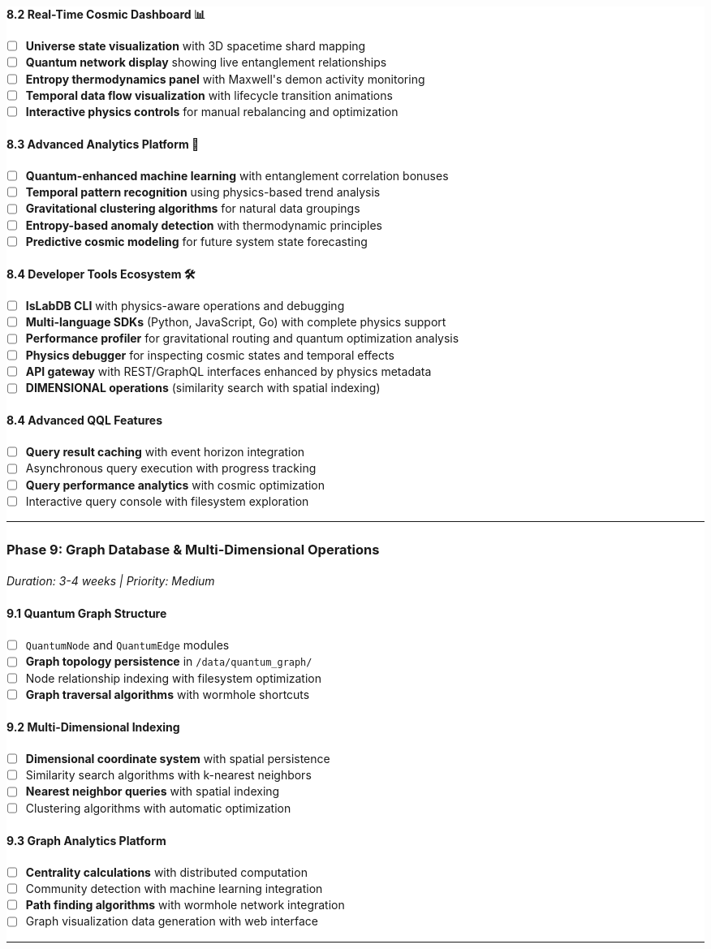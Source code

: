 #### 8.2 Real-Time Cosmic Dashboard 📊
- [ ] **Universe state visualization** with 3D spacetime shard mapping
- [ ] **Quantum network display** showing live entanglement relationships
- [ ] **Entropy thermodynamics panel** with Maxwell's demon activity monitoring
- [ ] **Temporal data flow visualization** with lifecycle transition animations
- [ ] **Interactive physics controls** for manual rebalancing and optimization

#### 8.3 Advanced Analytics Platform 🧠  
- [ ] **Quantum-enhanced machine learning** with entanglement correlation bonuses
- [ ] **Temporal pattern recognition** using physics-based trend analysis
- [ ] **Gravitational clustering algorithms** for natural data groupings
- [ ] **Entropy-based anomaly detection** with thermodynamic principles
- [ ] **Predictive cosmic modeling** for future system state forecasting

#### 8.4 Developer Tools Ecosystem 🛠️
- [ ] **IsLabDB CLI** with physics-aware operations and debugging
- [ ] **Multi-language SDKs** (Python, JavaScript, Go) with complete physics support
- [ ] **Performance profiler** for gravitational routing and quantum optimization analysis
- [ ] **Physics debugger** for inspecting cosmic states and temporal effects
- [ ] **API gateway** with REST/GraphQL interfaces enhanced by physics metadata
- [ ] **DIMENSIONAL operations** (similarity search with spatial indexing)

#### 8.4 Advanced QQL Features
- [ ] **Query result caching** with event horizon integration
- [ ] Asynchronous query execution with progress tracking
- [ ] **Query performance analytics** with cosmic optimization
- [ ] Interactive query console with filesystem exploration

---

### **Phase 9: Graph Database & Multi-Dimensional Operations**
*Duration: 3-4 weeks | Priority: Medium*

#### 9.1 Quantum Graph Structure
- [ ] `QuantumNode` and `QuantumEdge` modules
- [ ] **Graph topology persistence** in `/data/quantum_graph/`
- [ ] Node relationship indexing with filesystem optimization
- [ ] **Graph traversal algorithms** with wormhole shortcuts

#### 9.2 Multi-Dimensional Indexing
- [ ] **Dimensional coordinate system** with spatial persistence
- [ ] Similarity search algorithms with k-nearest neighbors
- [ ] **Nearest neighbor queries** with spatial indexing
- [ ] Clustering algorithms with automatic optimization

#### 9.3 Graph Analytics Platform
- [ ] **Centrality calculations** with distributed computation
- [ ] Community detection with machine learning integration
- [ ] **Path finding algorithms** with wormhole network integration
- [ ] Graph visualization data generation with web interface

---